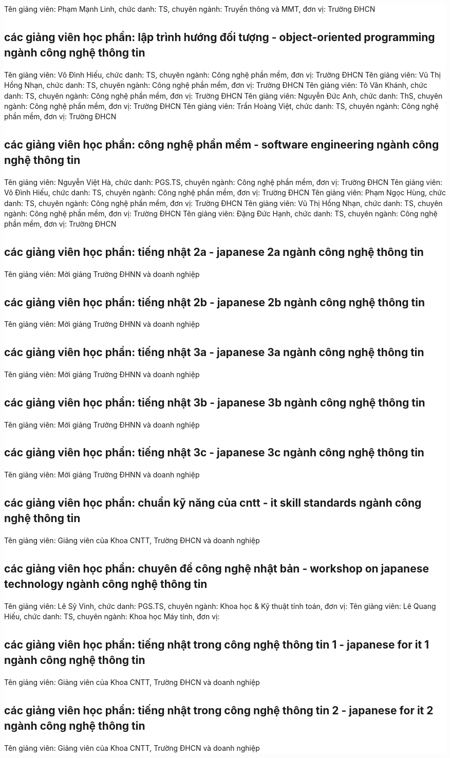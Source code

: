 Tên giảng viên: Phạm Mạnh Linh, chức danh: TS, chuyên ngành: Truyền thông và MMT, đơn vị: Trường ĐHCN
## các giảng viên học phần: lập trình hướng đối tượng - object-oriented programming ngành công nghệ thông tin
Tên giảng viên: Võ Đình Hiếu, chức danh: TS, chuyên ngành: Công nghệ phần mềm, đơn vị: Trường ĐHCN
Tên giảng viên: Vũ Thị Hồng Nhạn, chức danh: TS, chuyên ngành: Công nghệ phần mềm, đơn vị: Trường ĐHCN
Tên giảng viên: Tô Văn Khánh, chức danh: TS, chuyên ngành: Công nghệ phần mềm, đơn vị: Trường ĐHCN
Tên giảng viên: Nguyễn Đức Anh, chức danh: ThS, chuyên ngành: Công nghệ phần mềm, đơn vị: Trường ĐHCN
Tên giảng viên: Trần Hoàng Việt, chức danh: TS, chuyên ngành: Công nghệ phần mềm, đơn vị: Trường ĐHCN
## các giảng viên học phần: công nghệ phần mềm - software engineering ngành công nghệ thông tin
Tên giảng viên: Nguyễn Việt Hà, chức danh: PGS.TS, chuyên ngành: Công nghệ phần mềm, đơn vị: Trường ĐHCN
Tên giảng viên: Võ Đình Hiếu, chức danh: TS, chuyên ngành: Công nghệ phần mềm, đơn vị: Trường ĐHCN
Tên giảng viên: Phạm Ngọc Hùng, chức danh: TS, chuyên ngành: Công nghệ phần mềm, đơn vị: Trường ĐHCN
Tên giảng viên: Vũ Thị Hồng Nhạn, chức danh: TS, chuyên ngành: Công nghệ phần mềm, đơn vị: Trường ĐHCN
Tên giảng viên: Đặng Đức Hạnh, chức danh: TS, chuyên ngành: Công nghệ phần mềm, đơn vị: Trường ĐHCN
## các giảng viên học phần: tiếng nhật 2a - japanese 2a ngành công nghệ thông tin
Tên giảng viên: Mời giảng Trường ĐHNN và doanh nghiệp
## các giảng viên học phần: tiếng nhật 2b - japanese 2b ngành công nghệ thông tin
Tên giảng viên: Mời giảng Trường ĐHNN và doanh nghiệp
## các giảng viên học phần: tiếng nhật 3a - japanese 3a ngành công nghệ thông tin
Tên giảng viên: Mời giảng Trường ĐHNN và doanh nghiệp
## các giảng viên học phần: tiếng nhật 3b - japanese 3b ngành công nghệ thông tin
Tên giảng viên: Mời giảng Trường ĐHNN và doanh nghiệp
## các giảng viên học phần: tiếng nhật 3c - japanese 3c ngành công nghệ thông tin
Tên giảng viên: Mời giảng Trường ĐHNN và doanh nghiệp
## các giảng viên học phần: chuẩn kỹ năng của cntt - it skill standards ngành công nghệ thông tin
Tên giảng viên: Giảng viên của Khoa CNTT, Trường ĐHCN và doanh nghiệp
## các giảng viên học phần: chuyên đề công nghệ nhật bản  - workshop on japanese technology ngành công nghệ thông tin
Tên giảng viên: Lê Sỹ Vinh, chức danh: PGS.TS, chuyên ngành: Khoa học & Kỹ thuật tính toán, đơn vị:
Tên giảng viên: Lê Quang Hiếu, chức danh: TS, chuyên ngành: Khoa học Máy tính, đơn vị:
## các giảng viên học phần: tiếng nhật trong công nghệ thông tin 1 - japanese for it 1 ngành công nghệ thông tin
Tên giảng viên: Giảng viên của Khoa CNTT, Trường ĐHCN và doanh nghiệp
## các giảng viên học phần: tiếng nhật trong công nghệ thông tin 2 - japanese for it 2 ngành công nghệ thông tin
Tên giảng viên: Giảng viên của Khoa CNTT, Trường ĐHCN và doanh nghiệp